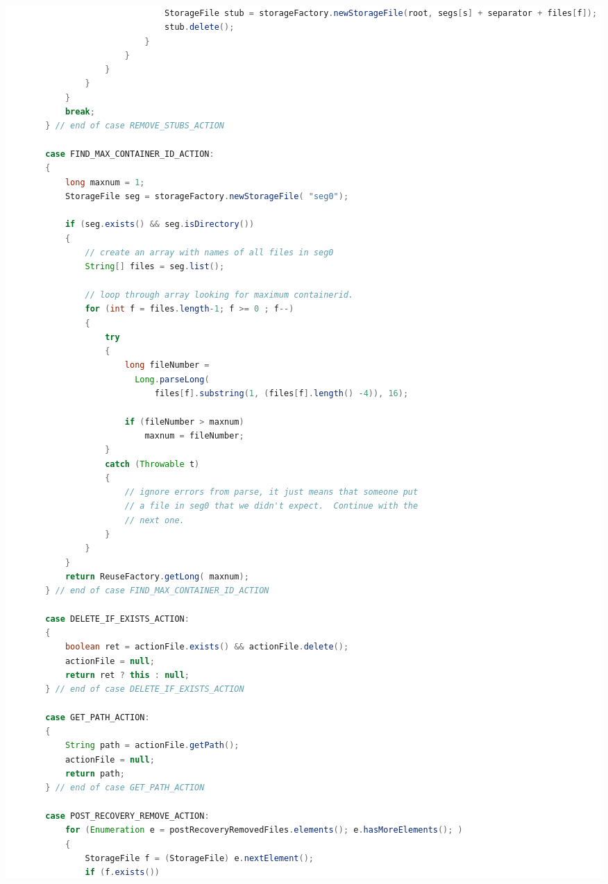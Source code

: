 ```java
                                StorageFile stub = storageFactory.newStorageFile(root, segs[s] + separator + files[f]);
                                stub.delete();
                            }
                        }
                    }
                }
            }
            break;
        } // end of case REMOVE_STUBS_ACTION

        case FIND_MAX_CONTAINER_ID_ACTION:
        {
            long maxnum = 1;
            StorageFile seg = storageFactory.newStorageFile( "seg0");

            if (seg.exists() && seg.isDirectory())
            {
                // create an array with names of all files in seg0
                String[] files = seg.list();

                // loop through array looking for maximum containerid.
                for (int f = files.length-1; f >= 0 ; f--)
                {
                    try
                    {
                        long fileNumber = 
                          Long.parseLong(
                              files[f].substring(1, (files[f].length() -4)), 16);

                        if (fileNumber > maxnum)
                            maxnum = fileNumber;
                    }
                    catch (Throwable t)
                    {
                        // ignore errors from parse, it just means that someone put
                        // a file in seg0 that we didn't expect.  Continue with the
                        // next one.
                    }
                }
            }
            return ReuseFactory.getLong( maxnum);
		} // end of case FIND_MAX_CONTAINER_ID_ACTION

        case DELETE_IF_EXISTS_ACTION:
        {
            boolean ret = actionFile.exists() && actionFile.delete();
            actionFile = null;
            return ret ? this : null;
        } // end of case DELETE_IF_EXISTS_ACTION

        case GET_PATH_ACTION:
        {
            String path = actionFile.getPath();
            actionFile = null;
            return path;
        } // end of case GET_PATH_ACTION

        case POST_RECOVERY_REMOVE_ACTION:
			for (Enumeration e = postRecoveryRemovedFiles.elements(); e.hasMoreElements(); )
            {
				StorageFile f = (StorageFile) e.nextElement();
				if (f.exists())
```